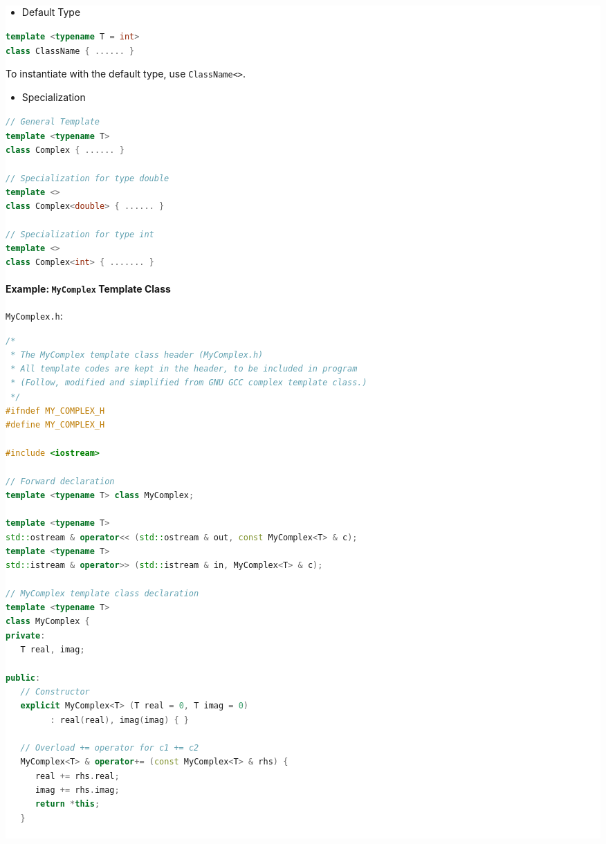 * Default Type

```c++
template <typename T = int>
class ClassName { ...... }
```

To instantiate with the default type, use `ClassName<>`.

* Specialization

```c++
// General Template
template <typename T>
class Complex { ...... }
 
// Specialization for type double
template <>
class Complex<double> { ...... }
 
// Specialization for type int
template <>
class Complex<int> { ....... }
```



#### Example: `MyComplex` Template Class

`MyComplex.h`:

```c++
/*
 * The MyComplex template class header (MyComplex.h)
 * All template codes are kept in the header, to be included in program
 * (Follow, modified and simplified from GNU GCC complex template class.)
 */
#ifndef MY_COMPLEX_H
#define MY_COMPLEX_H

#include <iostream>
 
// Forward declaration
template <typename T> class MyComplex;
 
template <typename T>
std::ostream & operator<< (std::ostream & out, const MyComplex<T> & c);
template <typename T>
std::istream & operator>> (std::istream & in, MyComplex<T> & c);
 
// MyComplex template class declaration
template <typename T>
class MyComplex {
private:
   T real, imag;
 
public:
   // Constructor
   explicit MyComplex<T> (T real = 0, T imag = 0)
         : real(real), imag(imag) { }
 
   // Overload += operator for c1 += c2
   MyComplex<T> & operator+= (const MyComplex<T> & rhs) {
      real += rhs.real;
      imag += rhs.imag;
      return *this;
   }
 
```